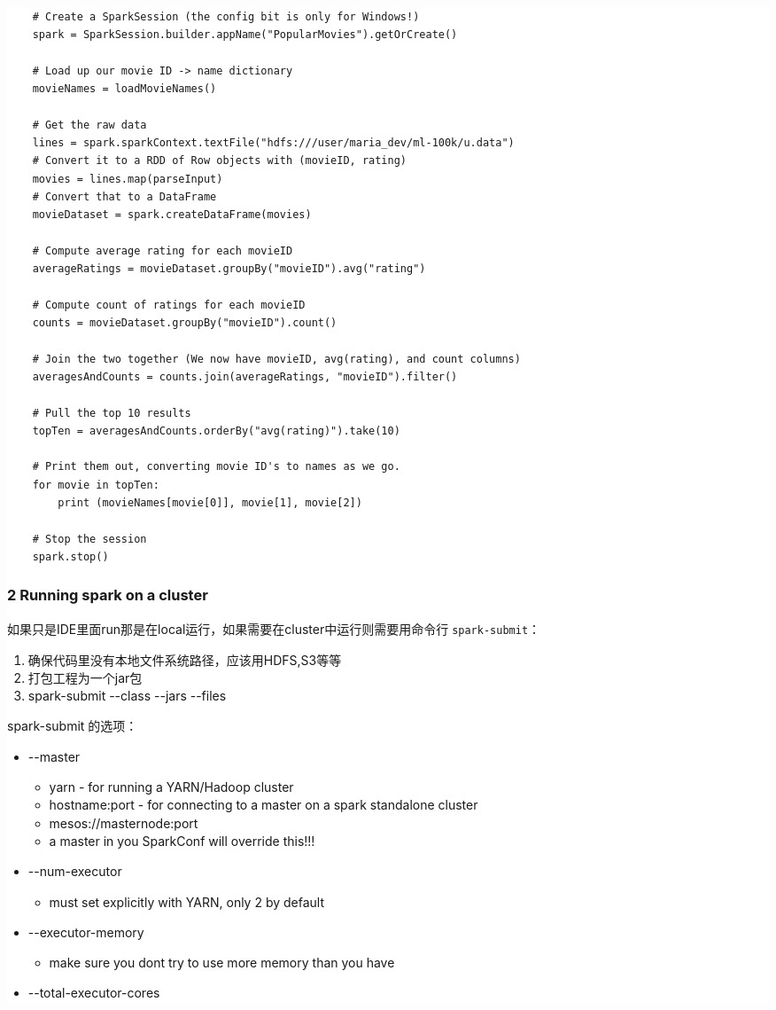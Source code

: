 ```
    # Create a SparkSession (the config bit is only for Windows!)
    spark = SparkSession.builder.appName("PopularMovies").getOrCreate()

    # Load up our movie ID -> name dictionary
    movieNames = loadMovieNames()

    # Get the raw data
    lines = spark.sparkContext.textFile("hdfs:///user/maria_dev/ml-100k/u.data")
    # Convert it to a RDD of Row objects with (movieID, rating)
    movies = lines.map(parseInput)
    # Convert that to a DataFrame
    movieDataset = spark.createDataFrame(movies)

    # Compute average rating for each movieID
    averageRatings = movieDataset.groupBy("movieID").avg("rating")

    # Compute count of ratings for each movieID
    counts = movieDataset.groupBy("movieID").count()

    # Join the two together (We now have movieID, avg(rating), and count columns)
    averagesAndCounts = counts.join(averageRatings, "movieID").filter()

    # Pull the top 10 results
    topTen = averagesAndCounts.orderBy("avg(rating)").take(10)

    # Print them out, converting movie ID's to names as we go.
    for movie in topTen:
        print (movieNames[movie[0]], movie[1], movie[2])

    # Stop the session
    spark.stop()

```
### 2 Running spark on a cluster 

如果只是IDE里面run那是在local运行，如果需要在cluster中运行则需要用命令行 `spark-submit`：

1. 确保代码里没有本地文件系统路径，应该用HDFS,S3等等
2. 打包工程为一个jar包
3. spark-submit --class <class object that contain your main function> --jars <path to any dependencies> --files <files you want placed alongside your application> <your JAR file>

spark-submit 的选项：

- --master

	- yarn - for running a YARN/Hadoop cluster
	- hostname:port - for connecting to a master on a spark standalone cluster
	- mesos://masternode:port
	- a master in you SparkConf will override this!!!
- --num-executor
	- must set explicitly with YARN, only 2 by default
- --executor-memory
	- make sure you dont try to use more memory than you have
- --total-executor-cores
